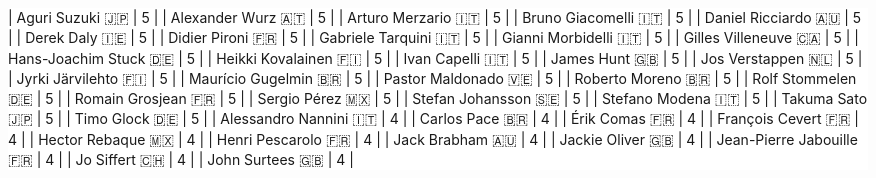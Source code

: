 | Aguri Suzuki 🇯🇵 | 5 |
| Alexander Wurz 🇦🇹 | 5 |
| Arturo Merzario 🇮🇹 | 5 |
| Bruno Giacomelli 🇮🇹 | 5 |
| Daniel Ricciardo 🇦🇺 | 5 |
| Derek Daly 🇮🇪 | 5 |
| Didier Pironi 🇫🇷 | 5 |
| Gabriele Tarquini 🇮🇹 | 5 |
| Gianni Morbidelli 🇮🇹 | 5 |
| Gilles Villeneuve 🇨🇦 | 5 |
| Hans-Joachim Stuck 🇩🇪 | 5 |
| Heikki Kovalainen 🇫🇮 | 5 |
| Ivan Capelli 🇮🇹 | 5 |
| James Hunt 🇬🇧 | 5 |
| Jos Verstappen 🇳🇱 | 5 |
| Jyrki Järvilehto 🇫🇮 | 5 |
| Maurício Gugelmin 🇧🇷 | 5 |
| Pastor Maldonado 🇻🇪 | 5 |
| Roberto Moreno 🇧🇷 | 5 |
| Rolf Stommelen 🇩🇪 | 5 |
| Romain Grosjean 🇫🇷 | 5 |
| Sergio Pérez 🇲🇽 | 5 |
| Stefan Johansson 🇸🇪 | 5 |
| Stefano Modena 🇮🇹 | 5 |
| Takuma Sato 🇯🇵 | 5 |
| Timo Glock 🇩🇪 | 5 |
| Alessandro Nannini 🇮🇹 | 4 |
| Carlos Pace 🇧🇷 | 4 |
| Érik Comas 🇫🇷 | 4 |
| François Cevert 🇫🇷 | 4 |
| Hector Rebaque 🇲🇽 | 4 |
| Henri Pescarolo 🇫🇷 | 4 |
| Jack Brabham 🇦🇺 | 4 |
| Jackie Oliver 🇬🇧 | 4 |
| Jean-Pierre Jabouille 🇫🇷 | 4 |
| Jo Siffert 🇨🇭 | 4 |
| John Surtees 🇬🇧 | 4 |
